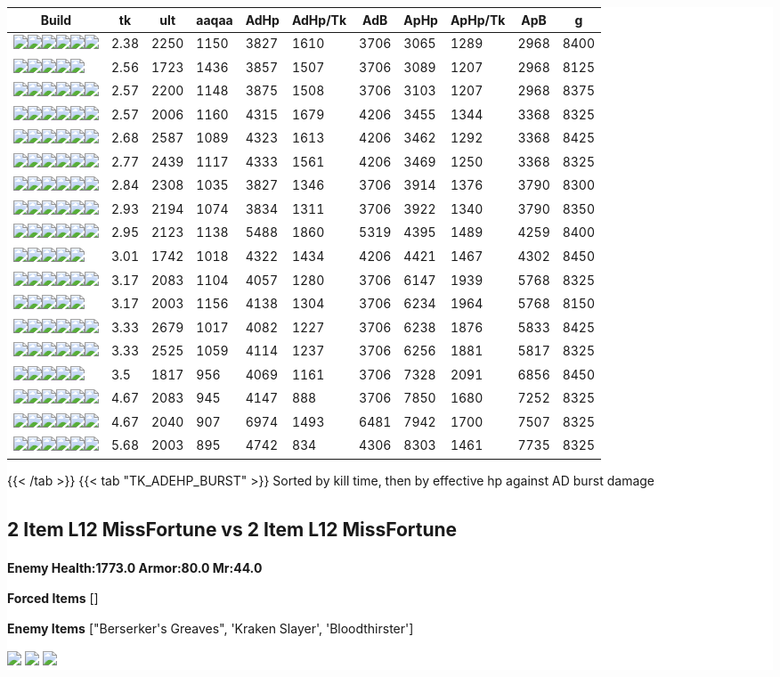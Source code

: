 



 Build |tk|ult|aaqaa|AdHp|AdHp/Tk|AdB|ApHp|ApHp/Tk|ApB|g
-|-|-|-|-|-|-|-|-|-|-
![](/item/6672.png)![](/item/6675.png)![](/item/1001.png)![](/item/1053.png)![](/item/1055.png)![](/item/1036.png)|2.38|2250|1150|3827|1610|3706|3065|1289|2968|8400
![](/item/3153.png)![](/item/3124.png)![](/item/1001.png)![](/item/1055.png)![](/item/1037.png)|2.56|1723|1436|3857|1507|3706|3089|1207|2968|8125
![](/item/6672.png)![](/item/3074.png)![](/item/1001.png)![](/item/1055.png)![](/item/1037.png)![](/item/1036.png)|2.57|2200|1148|3875|1508|3706|3103|1207|2968|8375
![](/item/6672.png)![](/item/6609.png)![](/item/1001.png)![](/item/1053.png)![](/item/1055.png)![](/item/1037.png)|2.57|2006|1160|4315|1679|4206|3455|1344|3368|8325
![](/item/6609.png)![](/item/6691.png)![](/item/1001.png)![](/item/1053.png)![](/item/1055.png)![](/item/1037.png)|2.68|2587|1089|4323|1613|4206|3462|1292|3368|8425
![](/item/6609.png)![](/item/6676.png)![](/item/1001.png)![](/item/1053.png)![](/item/1055.png)![](/item/1037.png)|2.77|2439|1117|4333|1561|4206|3469|1250|3368|8325
![](/item/3091.png)![](/item/6691.png)![](/item/1001.png)![](/item/1053.png)![](/item/1055.png)![](/item/1036.png)|2.84|2308|1035|3827|1346|3706|3914|1376|3790|8300
![](/item/3091.png)![](/item/3142.png)![](/item/1053.png)![](/item/1055.png)![](/item/1036.png)![](/item/1036.png)|2.93|2194|1074|3834|1311|3706|3922|1340|3790|8350
![](/item/6672.png)![](/item/6673.png)![](/item/1001.png)![](/item/1055.png)![](/item/1038.png)![](/item/1036.png)|2.95|2123|1138|5488|1860|5319|4395|1489|4259|8400
![](/item/3091.png)![](/item/6609.png)![](/item/1053.png)![](/item/1055.png)![](/item/3006.png)|3.01|1742|1018|4322|1434|4206|4421|1467|4302|8450
![](/item/6672.png)![](/item/3156.png)![](/item/1001.png)![](/item/1053.png)![](/item/1055.png)![](/item/1037.png)|3.17|2083|1104|4057|1280|3706|6147|1939|5768|8325
![](/item/3156.png)![](/item/3153.png)![](/item/1001.png)![](/item/1055.png)![](/item/1038.png)|3.17|2003|1156|4138|1304|3706|6234|1964|5768|8150
![](/item/3156.png)![](/item/6691.png)![](/item/1001.png)![](/item/1053.png)![](/item/1055.png)![](/item/1037.png)|3.33|2679|1017|4082|1227|3706|6238|1876|5833|8425
![](/item/3156.png)![](/item/6676.png)![](/item/1001.png)![](/item/1053.png)![](/item/1055.png)![](/item/1037.png)|3.33|2525|1059|4114|1237|3706|6256|1881|5817|8325
![](/item/3091.png)![](/item/3156.png)![](/item/1053.png)![](/item/1055.png)![](/item/3006.png)|3.5|1817|956|4069|1161|3706|7328|2091|6856|8450
![](/item/3156.png)![](/item/3139.png)![](/item/1001.png)![](/item/1053.png)![](/item/1055.png)![](/item/1037.png)|4.67|2083|945|4147|888|3706|7850|1680|7252|8325
![](/item/3156.png)![](/item/3026.png)![](/item/1001.png)![](/item/1053.png)![](/item/1055.png)![](/item/1037.png)|4.67|2040|907|6974|1493|6481|7942|1700|7507|8325
![](/item/3156.png)![](/item/6035.png)![](/item/1001.png)![](/item/1053.png)![](/item/1055.png)![](/item/1037.png)|5.68|2003|895|4742|834|4306|8303|1461|7735|8325
{{< /tab >}}
{{< tab "TK_ADEHP_BURST" >}}
Sorted by kill time, then by effective hp against AD burst damage
## 2 Item L12 MissFortune vs 2 Item L12 MissFortune

**Enemy Health:1773.0 Armor:80.0 Mr:44.0**


**Forced Items** []








**Enemy Items** ["Berserker's Greaves", 'Kraken Slayer', 'Bloodthirster']





![](/item/3006.png)
![](/item/6672.png)
![](/item/3072.png)
